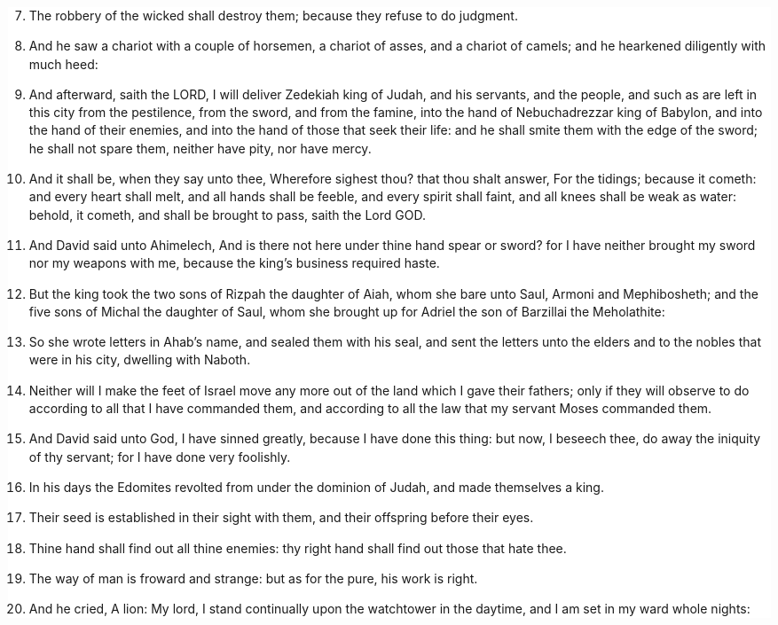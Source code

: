 7. The robbery of the wicked shall destroy them; because they refuse
to do judgment.

7. And he saw a chariot with a couple of horsemen, a chariot of
asses, and a chariot of camels; and he hearkened diligently with much
heed:

7. And afterward, saith the LORD, I will deliver Zedekiah king of
Judah, and his servants, and the people, and such as are left in this
city from the pestilence, from the sword, and from the famine, into
the hand of Nebuchadrezzar king of Babylon, and into the hand of their
enemies, and into the hand of those that seek their life: and he shall
smite them with the edge of the sword; he shall not spare them,
neither have pity, nor have mercy.

7. And it shall be, when they say unto thee, Wherefore sighest thou?
that thou shalt answer, For the tidings; because it cometh: and every
heart shall melt, and all hands shall be feeble, and every spirit
shall faint, and all knees shall be weak as water: behold, it cometh,
and shall be brought to pass, saith the Lord GOD.

8. And David said unto Ahimelech, And is there not here under thine
hand spear or sword? for I have neither brought my sword nor my
weapons with me, because the king’s business required haste.

8. But the king took the two sons of Rizpah the daughter of Aiah,
whom she bare unto Saul, Armoni and Mephibosheth; and the five sons of
Michal the daughter of Saul, whom she brought up for Adriel the son of
Barzillai the Meholathite:

8. So she wrote letters in Ahab’s name, and sealed them with his
seal, and sent the letters unto the elders and to the nobles that were
in his city, dwelling with Naboth.

8. Neither will I make the feet
of Israel move any more out of the land which I gave their fathers;
only if they will observe to do according to all that I have commanded
them, and according to all the law that my servant Moses commanded
them.

8. And David said unto God, I have sinned greatly, because I have
done this thing: but now, I beseech thee, do away the iniquity of thy
servant; for I have done very foolishly.

8. In his days the Edomites revolted from under the dominion of
Judah, and made themselves a king.

8. Their seed is established in their sight with them, and
their offspring before their eyes.

8. Thine hand shall find out all thine enemies: thy right hand shall
find out those that hate thee.

8. The way of man is froward and strange: but as for the pure, his
work is right.

8. And he cried, A lion: My lord, I stand continually upon the
watchtower in the daytime, and I am set in my ward whole nights:
